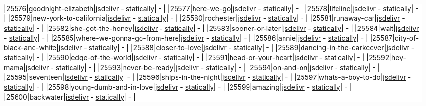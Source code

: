 |25576|goodnight-elizabeth|[jsdelivr](https://cdn.jsdelivr.net/gh/dbchord/c1-1-3/25001-30000/25501-26000/goodnight-elizabeth.webp) - [statically](https://cdn.statically.io/gh/dbchord/c1-1-3/i/25001-30000/25501-26000/goodnight-elizabeth.webp)| - |
|25577|here-we-go|[jsdelivr](https://cdn.jsdelivr.net/gh/dbchord/c1-1-3/25001-30000/25501-26000/here-we-go.webp) - [statically](https://cdn.statically.io/gh/dbchord/c1-1-3/i/25001-30000/25501-26000/here-we-go.webp)| - |
|25578|lifeline|[jsdelivr](https://cdn.jsdelivr.net/gh/dbchord/c1-1-3/25001-30000/25501-26000/lifeline.webp) - [statically](https://cdn.statically.io/gh/dbchord/c1-1-3/i/25001-30000/25501-26000/lifeline.webp)| - |
|25579|new-york-to-california|[jsdelivr](https://cdn.jsdelivr.net/gh/dbchord/c1-1-3/25001-30000/25501-26000/new-york-to-california.webp) - [statically](https://cdn.statically.io/gh/dbchord/c1-1-3/i/25001-30000/25501-26000/new-york-to-california.webp)| - |
|25580|rochester|[jsdelivr](https://cdn.jsdelivr.net/gh/dbchord/c1-1-3/25001-30000/25501-26000/rochester.webp) - [statically](https://cdn.statically.io/gh/dbchord/c1-1-3/i/25001-30000/25501-26000/rochester.webp)| - |
|25581|runaway-car|[jsdelivr](https://cdn.jsdelivr.net/gh/dbchord/c1-1-3/25001-30000/25501-26000/runaway-car.webp) - [statically](https://cdn.statically.io/gh/dbchord/c1-1-3/i/25001-30000/25501-26000/runaway-car.webp)| - |
|25582|she-got-the-honey|[jsdelivr](https://cdn.jsdelivr.net/gh/dbchord/c1-1-3/25001-30000/25501-26000/she-got-the-honey.webp) - [statically](https://cdn.statically.io/gh/dbchord/c1-1-3/i/25001-30000/25501-26000/she-got-the-honey.webp)| - |
|25583|sooner-or-later|[jsdelivr](https://cdn.jsdelivr.net/gh/dbchord/c1-1-3/25001-30000/25501-26000/sooner-or-later.webp) - [statically](https://cdn.statically.io/gh/dbchord/c1-1-3/i/25001-30000/25501-26000/sooner-or-later.webp)| - |
|25584|wait|[jsdelivr](https://cdn.jsdelivr.net/gh/dbchord/c1-1-3/25001-30000/25501-26000/wait.webp) - [statically](https://cdn.statically.io/gh/dbchord/c1-1-3/i/25001-30000/25501-26000/wait.webp)| - |
|25585|where-we-gonna-go-from-here|[jsdelivr](https://cdn.jsdelivr.net/gh/dbchord/c1-1-3/25001-30000/25501-26000/where-we-gonna-go-from-here.webp) - [statically](https://cdn.statically.io/gh/dbchord/c1-1-3/i/25001-30000/25501-26000/where-we-gonna-go-from-here.webp)| - |
|25586|annie|[jsdelivr](https://cdn.jsdelivr.net/gh/dbchord/c1-1-3/25001-30000/25501-26000/annie.webp) - [statically](https://cdn.statically.io/gh/dbchord/c1-1-3/i/25001-30000/25501-26000/annie.webp)| - |
|25587|city-of-black-and-white|[jsdelivr](https://cdn.jsdelivr.net/gh/dbchord/c1-1-3/25001-30000/25501-26000/city-of-black-and-white.webp) - [statically](https://cdn.statically.io/gh/dbchord/c1-1-3/i/25001-30000/25501-26000/city-of-black-and-white.webp)| - |
|25588|closer-to-love|[jsdelivr](https://cdn.jsdelivr.net/gh/dbchord/c1-1-3/25001-30000/25501-26000/closer-to-love.webp) - [statically](https://cdn.statically.io/gh/dbchord/c1-1-3/i/25001-30000/25501-26000/closer-to-love.webp)| - |
|25589|dancing-in-the-darkcover|[jsdelivr](https://cdn.jsdelivr.net/gh/dbchord/c1-1-3/25001-30000/25501-26000/dancing-in-the-darkcover.webp) - [statically](https://cdn.statically.io/gh/dbchord/c1-1-3/i/25001-30000/25501-26000/dancing-in-the-darkcover.webp)| - |
|25590|edge-of-the-world|[jsdelivr](https://cdn.jsdelivr.net/gh/dbchord/c1-1-3/25001-30000/25501-26000/edge-of-the-world.webp) - [statically](https://cdn.statically.io/gh/dbchord/c1-1-3/i/25001-30000/25501-26000/edge-of-the-world.webp)| - |
|25591|head-or-your-heart|[jsdelivr](https://cdn.jsdelivr.net/gh/dbchord/c1-1-3/25001-30000/25501-26000/head-or-your-heart.webp) - [statically](https://cdn.statically.io/gh/dbchord/c1-1-3/i/25001-30000/25501-26000/head-or-your-heart.webp)| - |
|25592|hey-mama|[jsdelivr](https://cdn.jsdelivr.net/gh/dbchord/c1-1-3/25001-30000/25501-26000/hey-mama.webp) - [statically](https://cdn.statically.io/gh/dbchord/c1-1-3/i/25001-30000/25501-26000/hey-mama.webp)| - |
|25593|never-be-ready|[jsdelivr](https://cdn.jsdelivr.net/gh/dbchord/c1-1-3/25001-30000/25501-26000/never-be-ready.webp) - [statically](https://cdn.statically.io/gh/dbchord/c1-1-3/i/25001-30000/25501-26000/never-be-ready.webp)| - |
|25594|on-and-on|[jsdelivr](https://cdn.jsdelivr.net/gh/dbchord/c1-1-3/25001-30000/25501-26000/on-and-on.webp) - [statically](https://cdn.statically.io/gh/dbchord/c1-1-3/i/25001-30000/25501-26000/on-and-on.webp)| - |
|25595|seventeen|[jsdelivr](https://cdn.jsdelivr.net/gh/dbchord/c1-1-3/25001-30000/25501-26000/seventeen.webp) - [statically](https://cdn.statically.io/gh/dbchord/c1-1-3/i/25001-30000/25501-26000/seventeen.webp)| - |
|25596|ships-in-the-night|[jsdelivr](https://cdn.jsdelivr.net/gh/dbchord/c1-1-3/25001-30000/25501-26000/ships-in-the-night.webp) - [statically](https://cdn.statically.io/gh/dbchord/c1-1-3/i/25001-30000/25501-26000/ships-in-the-night.webp)| - |
|25597|whats-a-boy-to-do|[jsdelivr](https://cdn.jsdelivr.net/gh/dbchord/c1-1-3/25001-30000/25501-26000/whats-a-boy-to-do.webp) - [statically](https://cdn.statically.io/gh/dbchord/c1-1-3/i/25001-30000/25501-26000/whats-a-boy-to-do.webp)| - |
|25598|young-dumb-and-in-love|[jsdelivr](https://cdn.jsdelivr.net/gh/dbchord/c1-1-3/25001-30000/25501-26000/young-dumb-and-in-love.webp) - [statically](https://cdn.statically.io/gh/dbchord/c1-1-3/i/25001-30000/25501-26000/young-dumb-and-in-love.webp)| - |
|25599|amazing|[jsdelivr](https://cdn.jsdelivr.net/gh/dbchord/c1-1-3/25001-30000/25501-26000/amazing.webp) - [statically](https://cdn.statically.io/gh/dbchord/c1-1-3/i/25001-30000/25501-26000/amazing.webp)| - |
|25600|backwater|[jsdelivr](https://cdn.jsdelivr.net/gh/dbchord/c1-1-3/25001-30000/25501-26000/backwater.webp) - [statically](https://cdn.statically.io/gh/dbchord/c1-1-3/i/25001-30000/25501-26000/backwater.webp)| - |